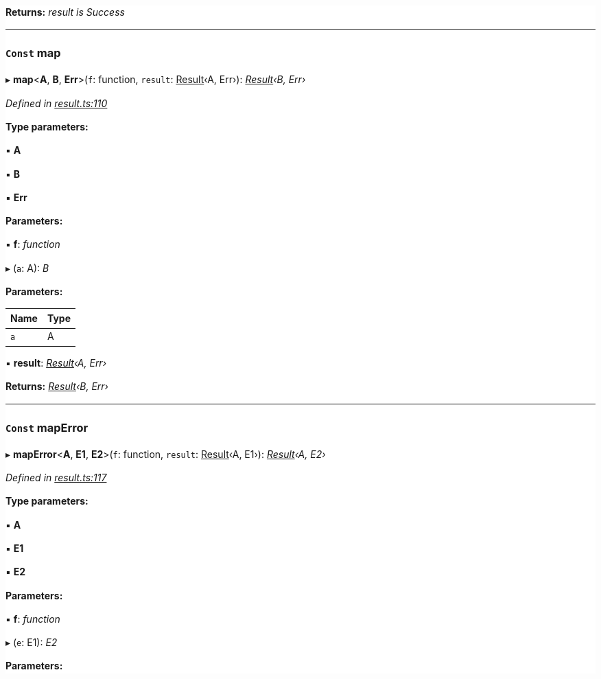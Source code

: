 **Returns:** *result is Success<T>*

___

### `Const` map

▸ **map**<**A**, **B**, **Err**>(`f`: function, `result`: [Result](_result_.md#result)‹A, Err›): *[Result](_result_.md#result)‹B, Err›*

*Defined in [result.ts:110](https://github.com/fponticelli/tempo/blob/master/std/src/result.ts#L110)*

**Type parameters:**

▪ **A**

▪ **B**

▪ **Err**

**Parameters:**

▪ **f**: *function*

▸ (`a`: A): *B*

**Parameters:**

Name | Type |
------ | ------ |
`a` | A |

▪ **result**: *[Result](_result_.md#result)‹A, Err›*

**Returns:** *[Result](_result_.md#result)‹B, Err›*

___

### `Const` mapError

▸ **mapError**<**A**, **E1**, **E2**>(`f`: function, `result`: [Result](_result_.md#result)‹A, E1›): *[Result](_result_.md#result)‹A, E2›*

*Defined in [result.ts:117](https://github.com/fponticelli/tempo/blob/master/std/src/result.ts#L117)*

**Type parameters:**

▪ **A**

▪ **E1**

▪ **E2**

**Parameters:**

▪ **f**: *function*

▸ (`e`: E1): *E2*

**Parameters:**
